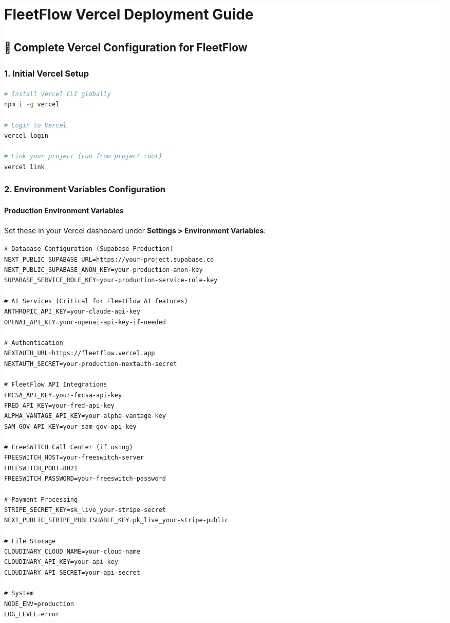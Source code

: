 # FleetFlow Vercel Deployment Guide

## 🚀 Complete Vercel Configuration for FleetFlow

### 1. Initial Vercel Setup

```bash
# Install Vercel CLI globally
npm i -g vercel

# Login to Vercel
vercel login

# Link your project (run from project root)
vercel link
```

### 2. Environment Variables Configuration

#### Production Environment Variables

Set these in your Vercel dashboard under **Settings > Environment Variables**:

```env
# Database Configuration (Supabase Production)
NEXT_PUBLIC_SUPABASE_URL=https://your-project.supabase.co
NEXT_PUBLIC_SUPABASE_ANON_KEY=your-production-anon-key
SUPABASE_SERVICE_ROLE_KEY=your-production-service-role-key

# AI Services (Critical for FleetFlow AI features)
ANTHROPIC_API_KEY=your-claude-api-key
OPENAI_API_KEY=your-openai-api-key-if-needed

# Authentication
NEXTAUTH_URL=https://fleetflow.vercel.app
NEXTAUTH_SECRET=your-production-nextauth-secret

# FleetFlow API Integrations
FMCSA_API_KEY=your-fmcsa-api-key
FRED_API_KEY=your-fred-api-key
ALPHA_VANTAGE_API_KEY=your-alpha-vantage-key
SAM_GOV_API_KEY=your-sam-gov-api-key

# FreeSWITCH Call Center (if using)
FREESWITCH_HOST=your-freeswitch-server
FREESWITCH_PORT=8021
FREESWITCH_PASSWORD=your-freeswitch-password

# Payment Processing
STRIPE_SECRET_KEY=sk_live_your-stripe-secret
NEXT_PUBLIC_STRIPE_PUBLISHABLE_KEY=pk_live_your-stripe-public

# File Storage
CLOUDINARY_CLOUD_NAME=your-cloud-name
CLOUDINARY_API_KEY=your-api-key
CLOUDINARY_API_SECRET=your-api-secret

# System
NODE_ENV=production
LOG_LEVEL=error
```
